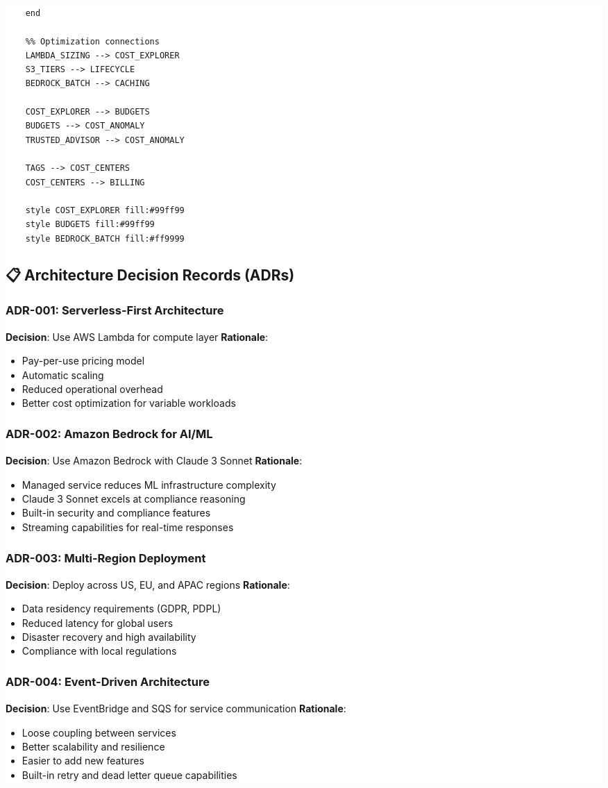 ```mermaid
    end

    %% Optimization connections
    LAMBDA_SIZING --> COST_EXPLORER
    S3_TIERS --> LIFECYCLE
    BEDROCK_BATCH --> CACHING
    
    COST_EXPLORER --> BUDGETS
    BUDGETS --> COST_ANOMALY
    TRUSTED_ADVISOR --> COST_ANOMALY

    TAGS --> COST_CENTERS
    COST_CENTERS --> BILLING

    style COST_EXPLORER fill:#99ff99
    style BUDGETS fill:#99ff99
    style BEDROCK_BATCH fill:#ff9999
```

## 📋 Architecture Decision Records (ADRs)

### ADR-001: Serverless-First Architecture
**Decision**: Use AWS Lambda for compute layer
**Rationale**: 
- Pay-per-use pricing model
- Automatic scaling
- Reduced operational overhead
- Better cost optimization for variable workloads

### ADR-002: Amazon Bedrock for AI/ML
**Decision**: Use Amazon Bedrock with Claude 3 Sonnet
**Rationale**:
- Managed service reduces ML infrastructure complexity
- Claude 3 Sonnet excels at compliance reasoning
- Built-in security and compliance features
- Streaming capabilities for real-time responses

### ADR-003: Multi-Region Deployment
**Decision**: Deploy across US, EU, and APAC regions
**Rationale**:
- Data residency requirements (GDPR, PDPL)
- Reduced latency for global users
- Disaster recovery and high availability
- Compliance with local regulations

### ADR-004: Event-Driven Architecture
**Decision**: Use EventBridge and SQS for service communication
**Rationale**:
- Loose coupling between services
- Better scalability and resilience
- Easier to add new features
- Built-in retry and dead letter queue capabilities
